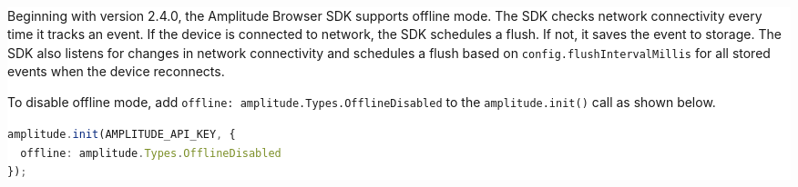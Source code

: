 Beginning with version 2.4.0, the Amplitude Browser SDK supports offline mode. The SDK checks network connectivity every time it tracks an event. If the device is connected to network, the SDK schedules a flush. If not, it saves the event to storage. The SDK also listens for changes in network connectivity and schedules a flush based on `config.flushIntervalMillis` for all stored events when the device reconnects.

To disable offline mode, add `offline: amplitude.Types.OfflineDisabled` to the `amplitude.init()` call as shown below.

```ts
amplitude.init(AMPLITUDE_API_KEY, {
  offline: amplitude.Types.OfflineDisabled
});
```
